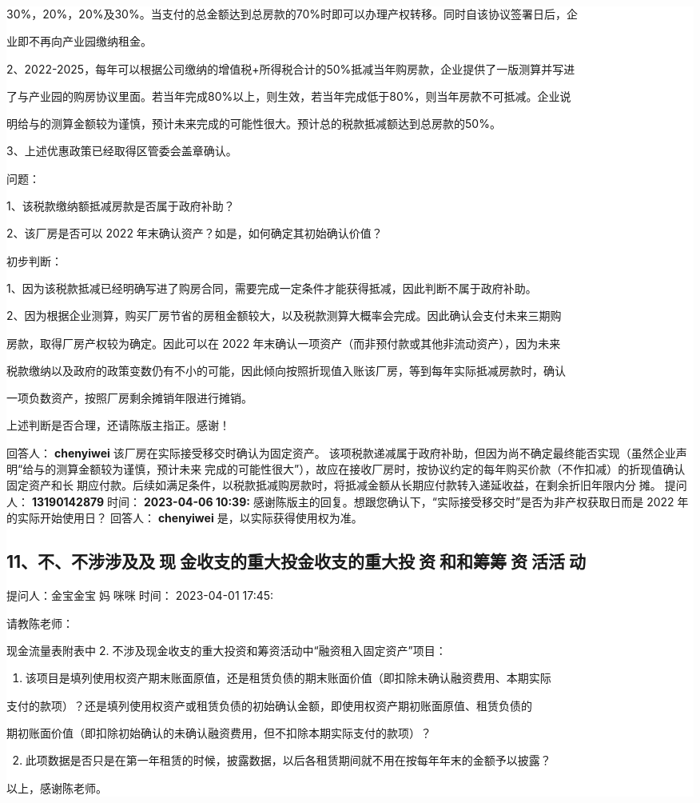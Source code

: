 30%，20%，20%及30%。当支付的总金额达到总房款的70%时即可以办理产权转移。同时自该协议签署日后，企

业即不再向产业园缴纳租金。

2、2022-2025，每年可以根据公司缴纳的增值税+所得税合计的50%抵减当年购房款，企业提供了一版测算并写进


了与产业园的购房协议里面。若当年完成80%以上，则生效，若当年完成低于80%，则当年房款不可抵减。企业说

明给与的测算金额较为谨慎，预计未来完成的可能性很大。预计总的税款抵减额达到总房款的50%。

3、上述优惠政策已经取得区管委会盖章确认。

问题：

1、该税款缴纳额抵减房款是否属于政府补助？

2、该厂房是否可以 2022 年末确认资产？如是，如何确定其初始确认价值？

初步判断：

1、因为该税款抵减已经明确写进了购房合同，需要完成一定条件才能获得抵减，因此判断不属于政府补助。

2、因为根据企业测算，购买厂房节省的房租金额较大，以及税款测算大概率会完成。因此确认会支付未来三期购

房款，取得厂房产权较为确定。因此可以在 2022 年末确认一项资产（而非预付款或其他非流动资产），因为未来

税款缴纳以及政府的政策变数仍有不小的可能，因此倾向按照折现值入账该厂房，等到每年实际抵减房款时，确认

一项负数资产，按照厂房剩余摊销年限进行摊销。

上述判断是否合理，还请陈版主指正。感谢！

回答人： **chenyiwei**
该厂房在实际接受移交时确认为固定资产。
该项税款递减属于政府补助，但因为尚不确定最终能否实现（虽然企业声明“给与的测算金额较为谨慎，预计未来
完成的可能性很大”），故应在接收厂房时，按协议约定的每年购买价款（不作扣减）的折现值确认固定资产和长
期应付款。后续如满足条件，以税款抵减购房款时，将抵减金额从长期应付款转入递延收益，在剩余折旧年限内分
摊。
提问人： **13190142879** 时间： **2023-04-06 10:39:**
感谢陈版主的回复。想跟您确认下，“实际接受移交时”是否为非产权获取日而是 2022 年的实际开始使用日？
回答人： **chenyiwei**
是，以实际获得使用权为准。

## 11、不、不涉涉及及 现 金收支的重大投金收支的重大投 资 和和筹筹 资 活活 动

提问人：金宝金宝 妈 咪咪 时间： 2023-04-01 17:45:

请教陈老师：

现金流量表附表中 2. 不涉及现金收支的重大投资和筹资活动中“融资租入固定资产”项目：

1. 该项目是填列使用权资产期末账面原值，还是租赁负债的期末账面价值（即扣除未确认融资费用、本期实际

支付的款项）？还是填列使用权资产或租赁负债的初始确认金额，即使用权资产期初账面原值、租赁负债的

期初账面价值（即扣除初始确认的未确认融资费用，但不扣除本期实际支付的款项）？

2. 此项数据是否只是在第一年租赁的时候，披露数据，以后各租赁期间就不用在按每年年末的金额予以披露？

以上，感谢陈老师。
